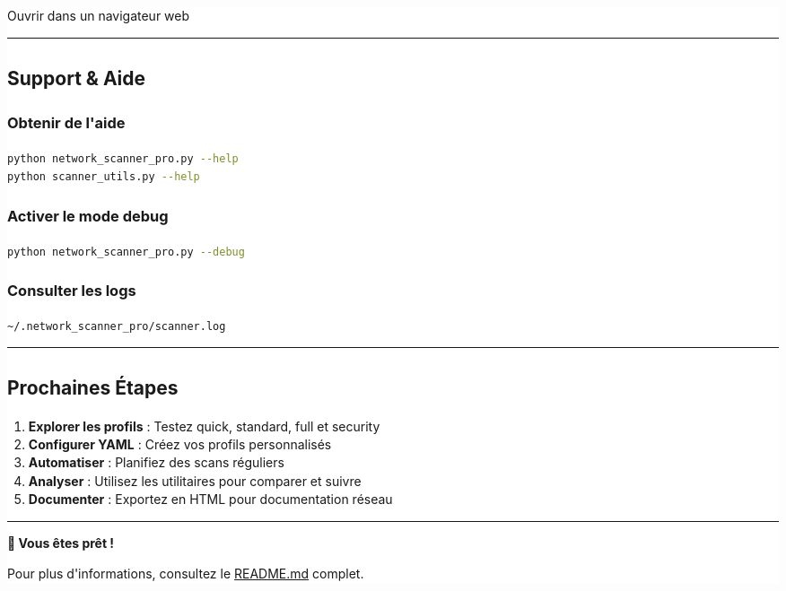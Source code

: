 Ouvrir dans un navigateur web

---

## Support & Aide

### Obtenir de l'aide

```bash
python network_scanner_pro.py --help
python scanner_utils.py --help
```

### Activer le mode debug

```bash
python network_scanner_pro.py --debug
```

### Consulter les logs

```
~/.network_scanner_pro/scanner.log
```

---

## Prochaines Étapes

1. **Explorer les profils** : Testez quick, standard, full et security
2. **Configurer YAML** : Créez vos profils personnalisés
3. **Automatiser** : Planifiez des scans réguliers
4. **Analyser** : Utilisez les utilitaires pour comparer et suivre
5. **Documenter** : Exportez en HTML pour documentation réseau

---

**🎉 Vous êtes prêt !**

Pour plus d'informations, consultez le [README.md](README.md) complet.
